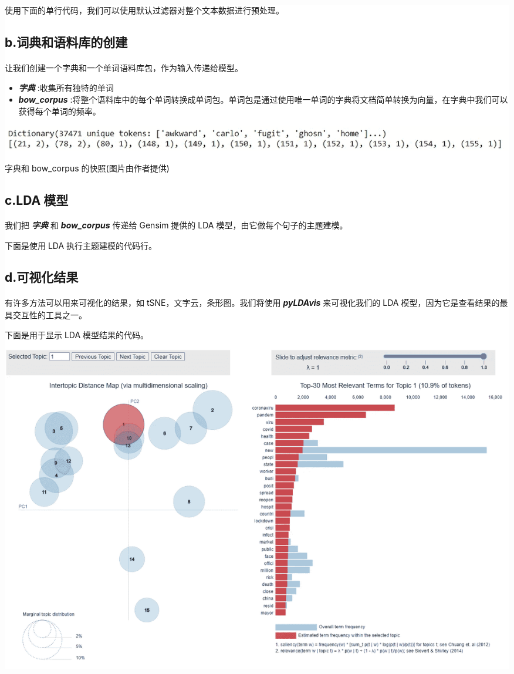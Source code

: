 使用下面的单行代码，我们可以使用默认过滤器对整个文本数据进行预处理。

## b.词典和语料库的创建

让我们创建一个字典和一个单词语料库包，作为输入传递给模型。

*   ***字典*** :收集所有独特的单词
*   ***bow_corpus*** :将整个语料库中的每个单词转换成单词包。单词包是通过使用唯一单词的字典将文档简单转换为向量，在字典中我们可以获得每个单词的频率。

![](img/c8e341643bb44cb161c5ebf976b417f9.png)

字典和 bow_corpus 的快照(图片由作者提供)

## c.LDA 模型

我们把 ***字典*** 和 ***bow_corpus*** 传递给 Gensim 提供的 LDA 模型，由它做每个句子的主题建模。

下面是使用 LDA 执行主题建模的代码行。

## d.可视化结果

有许多方法可以用来可视化的结果，如 tSNE，文字云，条形图。我们将使用 ***pyLDAvis*** 来可视化我们的 LDA 模型，因为它是查看结果的最具交互性的工具之一。

下面是用于显示 LDA 模型结果的代码。

![](img/b93d70d654ea2e50913c474b33bdf4ca.png)
